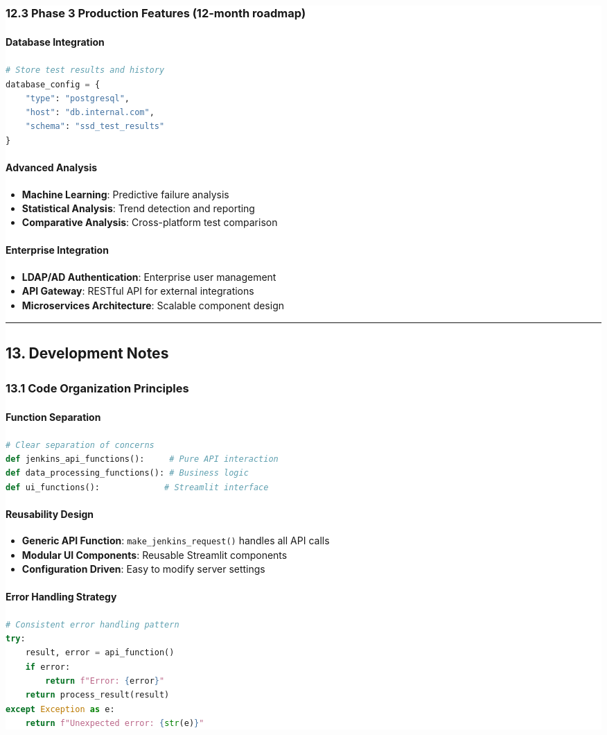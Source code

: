 ### 12.3 Phase 3 Production Features (12-month roadmap)

#### Database Integration
```python
# Store test results and history
database_config = {
    "type": "postgresql",
    "host": "db.internal.com",
    "schema": "ssd_test_results"
}
```

#### Advanced Analysis
- **Machine Learning**: Predictive failure analysis
- **Statistical Analysis**: Trend detection and reporting
- **Comparative Analysis**: Cross-platform test comparison

#### Enterprise Integration
- **LDAP/AD Authentication**: Enterprise user management
- **API Gateway**: RESTful API for external integrations
- **Microservices Architecture**: Scalable component design

---

## 13. Development Notes

### 13.1 Code Organization Principles

#### Function Separation
```python
# Clear separation of concerns
def jenkins_api_functions():     # Pure API interaction
def data_processing_functions(): # Business logic
def ui_functions():             # Streamlit interface
```

#### Reusability Design
- **Generic API Function**: `make_jenkins_request()` handles all API calls
- **Modular UI Components**: Reusable Streamlit components
- **Configuration Driven**: Easy to modify server settings

#### Error Handling Strategy
```python
# Consistent error handling pattern
try:
    result, error = api_function()
    if error:
        return f"Error: {error}"
    return process_result(result)
except Exception as e:
    return f"Unexpected error: {str(e)}"
```
